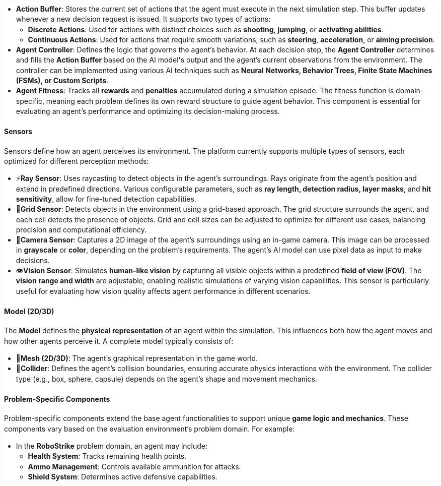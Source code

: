 - **Action Buffer**: Stores the current set of actions that the agent must execute in the next simulation step. This buffer updates whenever a new decision request is issued. It supports two types of actions:
    - **Discrete Actions**: Used for actions with distinct choices such as **shooting**, **jumping**, or **activating abilities**.
    - **Continuous Actions**: Used for actions that require smooth variations, such as **steering**, **acceleration**, or **aiming precision**.
- **Agent Controller**: Defines the logic that governs the agent’s behavior. At each decision step, the **Agent Controller** determines and fills the **Action Buffer** based on the AI model's output and the agent’s current observations from the environment. The controller can be implemented using various AI techniques such as **Neural Networks, Behavior Trees, Finite State Machines (FSMs), or Custom Scripts**.
- **Agent Fitness**: Tracks all **rewards** and **penalties** accumulated during a simulation episode. The fitness function is domain-specific, meaning each problem defines its own reward structure to guide agent behavior. This component is essential for evaluating an agent’s performance and optimizing its decision-making process.

#### Sensors
Sensors define how an agent perceives its environment. The platform currently supports multiple types of sensors, each optimized for different perception methods:

- ⚡**Ray Sensor**: Uses raycasting to detect objects in the agent’s surroundings. Rays originate from the agent’s position and extend in predefined directions. Various configurable parameters, such as **ray length, detection radius, layer masks**, and **hit sensitivity**, allow for fine-tuned detection capabilities.
- 🔲**Grid Sensor**: Detects objects in the environment using a grid-based approach. The grid structure surrounds the agent, and each cell detects the presence of objects. Grid and cell sizes can be adjusted to optimize for different use cases, balancing precision and computational efficiency.
- 🎥**Camera Sensor**: Captures a 2D image of the agent’s surroundings using an in-game camera. This image can be processed in **grayscale** or **color**, depending on the problem’s requirements. The agent’s AI model can use pixel data as input to make decisions.
- 👁️**Vision Sensor**: Simulates **human-like vision** by capturing all visible objects within a predefined **field of view (FOV)**. The **vision range and width** are adjustable, enabling realistic simulations of varying vision capabilities. This sensor is particularly useful for evaluating how vision quality affects agent performance in different scenarios.

#### Model (2D/3D)
The **Model** defines the **physical representation** of an agent within the simulation. This influences both how the agent moves and how other agents perceive it. A complete model typically consists of:

- 🔳**Mesh (2D/3D)**: The agent’s graphical representation in the game world.
- 🛑**Collider**: Defines the agent’s collision boundaries, ensuring accurate physics interactions with the environment. The collider type (e.g., box, sphere, capsule) depends on the agent’s shape and movement mechanics.

#### Problem-Specific Components
Problem-specific components extend the base agent functionalities to support unique **game logic and mechanics**. These components vary based on the evaluation environment’s problem domain. For example:

- In the **RoboStrike** problem domain, an agent may include:
    - **Health System**: Tracks remaining health points.
    - **Ammo Management**: Controls available ammunition for attacks.
    - **Shield System**: Determines active defensive capabilities.

